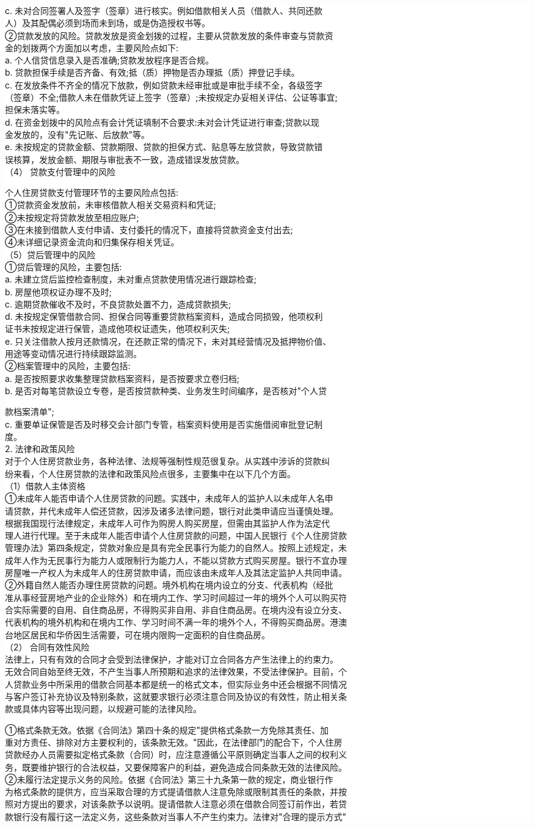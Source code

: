 c. 未对合同签署人及签字（签章）进行核实。例如借款相关人员（借款人、共同还款 <br />
人）及其配偶必须到场而未到场，或是伪造授权书等。 <br />
②贷款发放的风险。贷款发放是资金划拨的过程，主要从贷款发放的条件审查与贷款资 <br />
金的划拨两个方面加以考虑，主要风险点如下: <br />
a. 个人信贷信息录入是否准确;贷款发放程序是否合规。 <br />
b. 贷款担保手续是否齐备、有效;抵（质）押物是否办理抵（质）押登记手续。 <br />
c. 在发放条件不齐全的情况下放款，例如贷款未经审批或是审批手续不全，各级签字 <br />
（签章）不全;借款人未在借款凭证上签字（签章）;未按规定办妥相关评估、公证等事宜; <br />
担保未落实等。 <br />
d. 在资金划拨中的风险点有会计凭证填制不合要求:未对会计凭证进行审查;贷款以现 <br />
金发放的，没有&quot;先记账、后放款&quot;等。 <br />
e. 未按规定的贷款金额、贷款期限、贷款的担保方式、贴息等左放贷款，导致贷款错 <br />
误核算，发放金额、期限与审批表不一致，造成错误发放贷款。 <br />
（4） 贷款支付管理中的风险 </p>
    <p>个人住房贷款支付管理环节的主要风险点包括: <br />
①贷款资金发放前，未审核借款人相关交易资料和凭证; <br />
②未按规定将贷款发放至相应账户; <br />
③在未接到借款人支付申请、支付委托的情况下，直接将贷款资金支付出去; <br />
④未详细记录资金流向和归集保存相关凭证。 <br />
（5）贷后管理中的风险 <br />
①贷后管理的风险，主要包括: <br />
a. 未建立贷后监控检查制度，未对重点贷款使用情况进行跟踪检查; <br />
b. 房屋他项权证办理不及时; <br />
c. 逾期贷款催收不及时，不良贷款处置不力，造成贷款损失; <br />
d. 未按规定保管借款合同、担保合同等重要贷款档案资料，造成合同损毁，他项权利 <br />
证书未按规定进行保管，造成他项权证遗失，他项权利灭失; <br />
e. 只关注借款人按月还款情况，在还款正常的情况下，未对其经营情况及抵押物价值、 <br />
用途等变动情况进行持续跟踪监测。 <br />
②档案管理中的风险，主要包括: <br />
a. 是否按照要求收集整理贷款档案资料，是否按要求立卷归档; <br />
b. 是否对每笔贷款设立专卷，是否按贷款种类、业务发生时间编序，是否核对&quot;个人贷</p>
    <p>款档案清单&quot;; <br />
c. 重要单证保管是否及时移交会计部门专管，档案资料使用是否实施借阅审批登记制 <br />
度。 <br />
2. 法律和政策风险 <br />
对于个人住房贷款业务，各种法律、法规等强制性规范很复杂。从实践中涉诉的贷款纠 <br />
纷来看，个人住房贷款的法律和政策风险点很多，主要集中在以下几个方面。 <br />
（1）借款人主体资格 <br />
①未成年人能否申请个人住房贷款的问题。实践中，未成年人的监护人以未成年人名申 <br />
请贷款，并代未成年人偿还贷款，因涉及诸多法律问题，银行对此类申请应当谨慎处理。 <br />
根据我国现行法律规定，未成年人可作为购房人购买房屋，但需由其监护人作为法定代 <br />
理人进行代理。至于未成年人能否申请个人住房贷款的问题，中国人民银行《个人住房贷款 <br />
管理办法》第四条规定，贷款对象应是具有完全民事行为能力的自然人。按照上述规定，未 <br />
成年人作为无民事行为能力人或限制行为能力人，不能以贷款方式购买房屋。银行不宜办理 <br />
房屋唯一产权人为未成年人的住房贷款申请，而应该由未成年人及其法定监护人共同申请。 <br />
②外籍自然人能否办理住房贷款的问题。境外机构在境内设立的分支、代表机构（经批 <br />
准从事经营房地产业的企业除外）和在境内工作、学习时间超过一年的境外个人可以购买符 <br />
合实际需要的自用、自住商品房，不得购买非自用、非自住商品房。在境内没有设立分支、 <br />
代表机构的境外机构和在境内工作、学习时间不满一年的境外个人，不得购买商品房。港澳 <br />
台地区居民和华侨因生活需要，可在境内限购一定面积的自住商品房。 <br />
（2） 合同有效性风险 <br />
法律上，只有有效的合同才会受到法律保护，才能对订立合同各方产生法律上的约束力。 <br />
无效合同自始至终无效，不产生当事人所预期和追求的法律效果，不受法律保护。目前，个 <br />
人贷款业务中所采用的借款合同基本都是统一的格式文本，但实际业务中还会根据不同情况 <br />
与客户签订补充协议及特别条款，这就要求银行必须注意合同及协议的有效性，防止相关条 <br />
款或具体内容等出现问题，以规避可能的法律风险。 </p>
    <p> ①格式条款无效。依据《合同法》第四十条的规定&quot;提供格式条款一方免除其责任、加 <br />
      重对方责任、排除对方主要权利的，该条款无效。&quot;因此，在法律部门的配合下，个人住房 <br />
      贷款经办人员需要拟定格式条款（合同）时，应注意遵循公平原则确定当事人之间的权利义 <br />
      务，既要维护银行的合法权益，又要保障客户的利益，避免造成合同条款无效的法律风险。 <br />
②未履行法定提示义务的风险。依据《合同法》第三十九条第一款的规定，商业银行作 <br />
为格式条款的提供方，应当采取合理的方式提请借款人注意免除或限制其责任的条款，并按 <br />
照对方提出的要求，对该条款予以说明。提请借款人注意必须在借款合同签订前作出，若贷 <br />
款银行没有履行这一法定义务，这些条款对当事人不产生约束力。法律对&quot;合理的提示方式&quot; <br />